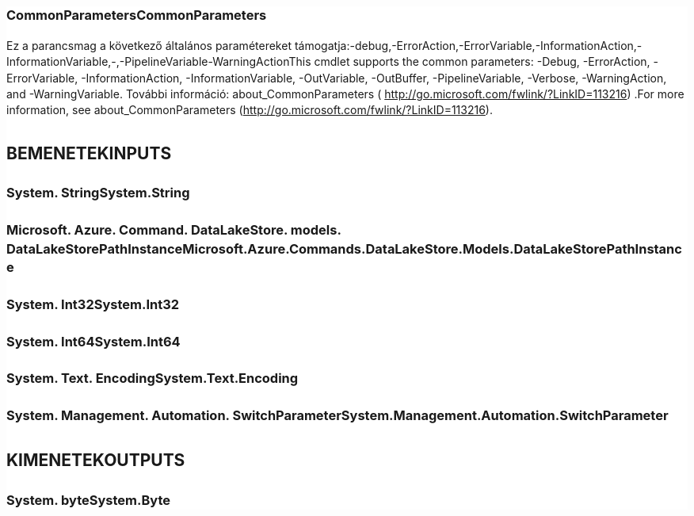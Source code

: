 ### <span data-ttu-id="ae829-153">CommonParameters</span><span class="sxs-lookup"><span data-stu-id="ae829-153">CommonParameters</span></span>
<span data-ttu-id="ae829-154">Ez a parancsmag a következő általános paramétereket támogatja:-debug,-ErrorAction,-ErrorVariable,-InformationAction,-InformationVariable,-,-PipelineVariable-WarningAction</span><span class="sxs-lookup"><span data-stu-id="ae829-154">This cmdlet supports the common parameters: -Debug, -ErrorAction, -ErrorVariable, -InformationAction, -InformationVariable, -OutVariable, -OutBuffer, -PipelineVariable, -Verbose, -WarningAction, and -WarningVariable.</span></span> <span data-ttu-id="ae829-155">További információ: about_CommonParameters ( http://go.microsoft.com/fwlink/?LinkID=113216) .</span><span class="sxs-lookup"><span data-stu-id="ae829-155">For more information, see about_CommonParameters (http://go.microsoft.com/fwlink/?LinkID=113216).</span></span>

## <span data-ttu-id="ae829-156">BEMENETEK</span><span class="sxs-lookup"><span data-stu-id="ae829-156">INPUTS</span></span>

### <span data-ttu-id="ae829-157">System. String</span><span class="sxs-lookup"><span data-stu-id="ae829-157">System.String</span></span>

### <span data-ttu-id="ae829-158">Microsoft. Azure. Command. DataLakeStore. models. DataLakeStorePathInstance</span><span class="sxs-lookup"><span data-stu-id="ae829-158">Microsoft.Azure.Commands.DataLakeStore.Models.DataLakeStorePathInstance</span></span>

### <span data-ttu-id="ae829-159">System. Int32</span><span class="sxs-lookup"><span data-stu-id="ae829-159">System.Int32</span></span>

### <span data-ttu-id="ae829-160">System. Int64</span><span class="sxs-lookup"><span data-stu-id="ae829-160">System.Int64</span></span>

### <span data-ttu-id="ae829-161">System. Text. Encoding</span><span class="sxs-lookup"><span data-stu-id="ae829-161">System.Text.Encoding</span></span>

### <span data-ttu-id="ae829-162">System. Management. Automation. SwitchParameter</span><span class="sxs-lookup"><span data-stu-id="ae829-162">System.Management.Automation.SwitchParameter</span></span>

## <span data-ttu-id="ae829-163">KIMENETEK</span><span class="sxs-lookup"><span data-stu-id="ae829-163">OUTPUTS</span></span>

### <span data-ttu-id="ae829-164">System. byte</span><span class="sxs-lookup"><span data-stu-id="ae829-164">System.Byte</span></span>
